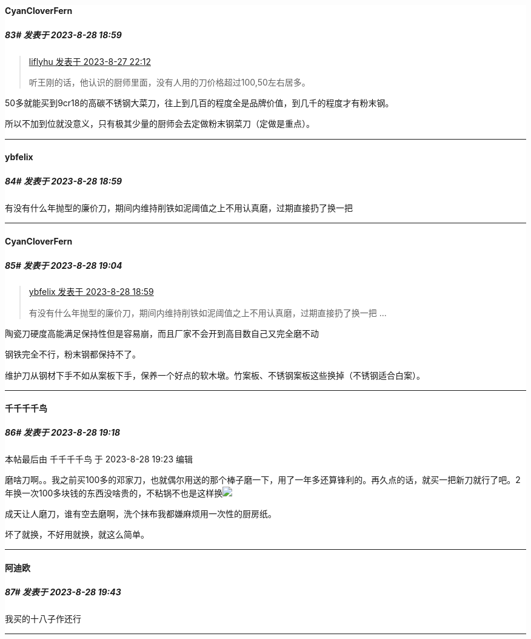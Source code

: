 ####  CyanCloverFern  
##### 83#       发表于 2023-8-28 18:59

<blockquote><a href="httphttps://bbs.saraba1st.com/2b/forum.php?mod=redirect&amp;goto=findpost&amp;pid=62188494&amp;ptid=2150083" target="_blank">liflyhu 发表于 2023-8-27 22:12</a>

听王刚的话，他认识的厨师里面，没有人用的刀价格超过100,50左右居多。</blockquote>
50多就能买到9cr18的高碳不锈钢大菜刀，往上到几百的程度全是品牌价值，到几千的程度才有粉末钢。

所以不加到位就没意义，只有极其少量的厨师会去定做粉末钢菜刀（定做是重点）。

*****

####  ybfelix  
##### 84#       发表于 2023-8-28 18:59

有没有什么年抛型的廉价刀，期间内维持削铁如泥阈值之上不用认真磨，过期直接扔了换一把


*****

####  CyanCloverFern  
##### 85#       发表于 2023-8-28 19:04

<blockquote><a href="httphttps://bbs.saraba1st.com/2b/forum.php?mod=redirect&amp;goto=findpost&amp;pid=62200082&amp;ptid=2150083" target="_blank">ybfelix 发表于 2023-8-28 18:59</a>

有没有什么年抛型的廉价刀，期间内维持削铁如泥阈值之上不用认真磨，过期直接扔了换一把 ...</blockquote>
陶瓷刀硬度高能满足保持性但是容易崩，而且厂家不会开到高目数自己又完全磨不动

钢铁完全不行，粉末钢都保持不了。

维护刀从钢材下手不如从案板下手，保养一个好点的软木墩。竹案板、不锈钢案板这些换掉（不锈钢适合白案）。


*****

####  千千千千鸟  
##### 86#       发表于 2023-8-28 19:18

 本帖最后由 千千千千鸟 于 2023-8-28 19:23 编辑 

磨啥刀啊。。我之前买100多的邓家刀，也就偶尔用送的那个棒子磨一下，用了一年多还算锋利的。再久点的话，就买一把新刀就行了吧。2年换一次100多块钱的东西没啥贵的，不粘锅不也是这样换<img src="https://static.saraba1st.com/image/smiley/face2017/001.png" referrerpolicy="no-referrer">

成天让人磨刀，谁有空去磨啊，洗个抹布我都嫌麻烦用一次性的厨房纸。

坏了就换，不好用就换，就这么简单。


*****

####  阿迪欧  
##### 87#       发表于 2023-8-28 19:43

我买的十八子作还行


*****
